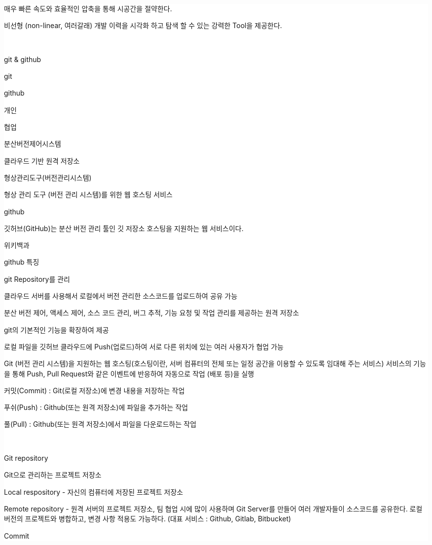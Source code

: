 매우 빠른 속도와 효율적인 압축을 통해 시공간을 절약한다.

비선형 (non-linear, 여러갈래) 개발 이력을 시각화 하고 탐색 할 수 있는 강력한 Tool을 제공한다.

​

git & github

git

github

개인

협업

분산버전제어시스템

클라우드 기반 원격 저장소

형상관리도구(버전관리시스템)

형상 관리 도구 (버전 관리 시스템)를 위한 웹 호스팅 서비스

github

깃허브(GitHub)는 분산 버전 관리 툴인 깃 저장소 호스팅을 지원하는 웹 서비스이다.

위키백과

github 특징

git Repository를 관리

클라우드 서버를 사용해서 로컬에서 버전 관리한 소스코드를 업로드하여 공유 가능

분산 버전 제어, 액세스 제어, 소스 코드 관리,  버그 추적, 기능 요청 및 작업 관리를 제공하는 원격 저장소

git의 기본적인 기능을 확장하여 제공

로컬 파일을 깃허브 클라우드에 Push(업로드)하여 서로 다른 위치에 있는 여러 사용자가 협업 가능

Git (버전 관리 시스템)을 지원하는 웹 호스팅(호스팅이란, 서버 컴퓨터의 전체 또는 일정 공간을 이용할 수 있도록 임대해 주는 서비스) 서비스의 기능을 통해 Push, Pull Request와 같은 이벤트에 반응하여 자동으로 작업 (배포 등)을 실행

커밋(Commit) : Git(로컬 저장소)에 변경 내용을 저장하는 작업

푸쉬(Push) : Github(또는 원격 저장소)에 파일을 추가하는 작업

풀(Pull) : Github(또는 원격 저장소)에서 파일을 다운로드하는 작업

​

Git repository

Git으로 관리하는 프로젝트 저장소

Local respository - 자신의 컴퓨터에 저장된 프로젝트 저장소

Remote repository - 원격 서버의 프로젝트 저장소, 팀 협업 시에 많이 사용하며 Git Server를 만들어 여러 개발자들이 소스코드를 공유한다. 로컬 버전의 프로젝트와 병합하고, 변경 사항 적용도 가능하다. (대표 서비스 : Github, Gitlab, Bitbucket)


Commit
